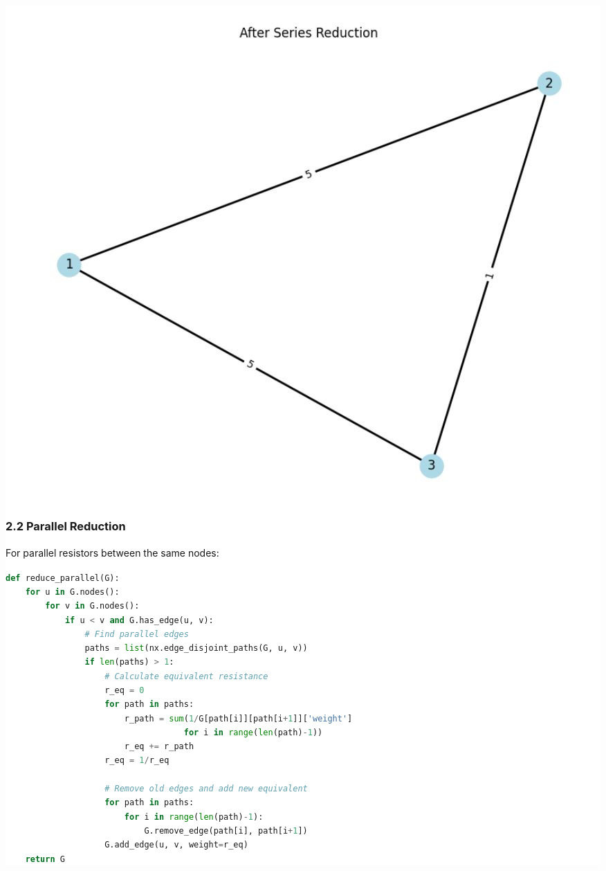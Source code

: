 ![After Series Reduction](images/5-circuit-3.JPG)
### 2.2 Parallel Reduction
For parallel resistors between the same nodes:

```python
def reduce_parallel(G):
    for u in G.nodes():
        for v in G.nodes():
            if u < v and G.has_edge(u, v):
                # Find parallel edges
                paths = list(nx.edge_disjoint_paths(G, u, v))
                if len(paths) > 1:
                    # Calculate equivalent resistance
                    r_eq = 0
                    for path in paths:
                        r_path = sum(1/G[path[i]][path[i+1]]['weight'] 
                                    for i in range(len(path)-1))
                        r_eq += r_path
                    r_eq = 1/r_eq
                    
                    # Remove old edges and add new equivalent
                    for path in paths:
                        for i in range(len(path)-1):
                            G.remove_edge(path[i], path[i+1])
                    G.add_edge(u, v, weight=r_eq)
    return G

```